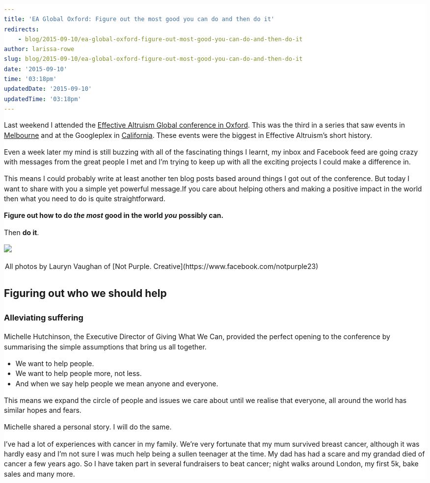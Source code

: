 ```yaml
---
title: 'EA Global Oxford: Figure out the most good you can do and then do it'
redirects:
    - blog/2015-09-10/ea-global-oxford-figure-out-most-good-you-can-do-and-then-do-it
author: larissa-rowe
slug: blog/2015-09-10/ea-global-oxford-figure-out-most-good-you-can-do-and-then-do-it
date: '2015-09-10'
time: '03:18pm'
updatedDate: '2015-09-10'
updatedTime: '03:18pm'
---
```

Last weekend I attended the [Effective Altruism Global conference in Oxford](http://www.eaglobal.org/oxford/). This was the third in a series that saw events in [Melbourne](http://www.eaglobal.org/melbourne) and at the Googleplex in [California](http://www.eaglobal.org/googlehq). These events were the biggest in Effective Altruism’s short history.

Even a week later my mind is still buzzing with all of the fascinating things I learnt, my inbox and Facebook feed are going crazy with messages from the great people I met and I’m trying to keep up with all the exciting projects I could make a difference in.

This means I could probably write at least another ten blog posts based around things I got out of the conference. But today I want to share with you a simple yet powerful message.If you care about helping others and making a positive impact in the world then what you need to do is quite straightforward.

**Figure out how to do _the most_ good in the world _you_ possibly can.**

Then **do it**.

![](/images/uploads/ea_ox.jpg)

<legend>All photos by Lauryn Vaughan of [Not Purple. Creative](https://www.facebook.com/notpurple23)</legend>

## Figuring out who we should help

### Alleviating suffering

Michelle Hutchinson, the Executive Director of Giving What We Can, provided the perfect opening to the conference by summarising the simple assumptions that bring us all together.

*   We want to help people.
*   We want to help people more, not less.
*   And when we say help people we mean anyone and everyone.

This means we expand the circle of people and issues we care about until we realise that everyone, all around the world has similar hopes and fears.

Michelle shared a personal story. I will do the same.

I’ve had a lot of experiences with cancer in my family. We’re very fortunate that my mum survived breast cancer, although it was hardly easy and I’m not sure I was much help being a sullen teenager at the time. My dad has had a scare and my grandad died of cancer a few years ago. So I have taken part in several fundraisers to beat cancer; night walks around London, my first 5k, bake sales and many more.
